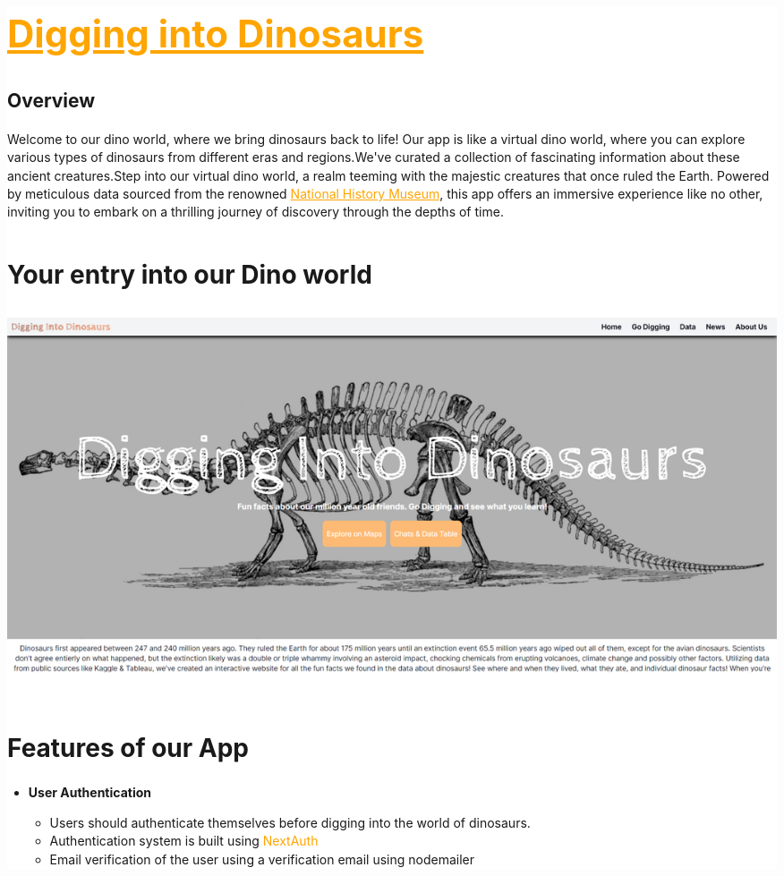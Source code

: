 <h1 style="color:orange;font-size:3rem"><a href="https://digging-into-dinosaurs.vercel.app/" style="color:orange">Digging into Dinosaurs</a></h1>

## Overview

Welcome to our dino world, where we bring dinosaurs back to life! Our app is like a virtual dino world, where you can explore various types of dinosaurs from different eras and regions.We've curated a collection of fascinating information about these ancient creatures.Step into our virtual dino world, a realm teeming with the majestic creatures that once ruled the Earth. Powered by meticulous data sourced from the renowned <a href="https://www.nhm.ac.uk/discover/dinosaurs.html" style="color:orange">National History Museum</a>, this app offers an immersive experience like no other, inviting you to embark on a thrilling journey of discovery through the depths of time.

<h3 style="font-size:2rem">Your entry into our Dino world</h3>
<img src="./dinosaur_app/public/readme-images/readme-hero-image.png"/>

<br>
<br>

# Features of our App

- <b>User Authentication</b>

  - Users should authenticate themselves before digging into the world of dinosaurs.
  - Authentication system is built using <a style="color:orange"> NextAuth</a>
  - Email verification of the user using a verification email using
    nodemailer
